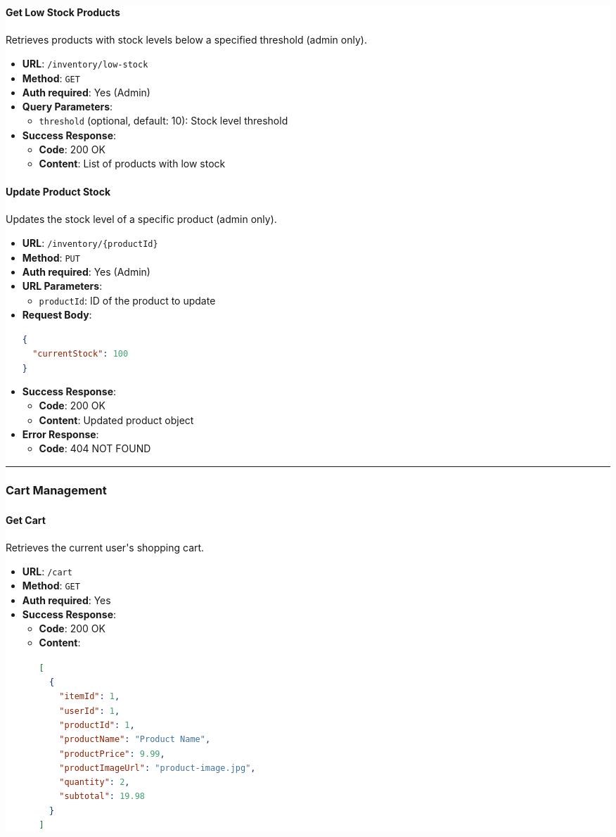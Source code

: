 #### Get Low Stock Products

Retrieves products with stock levels below a specified threshold (admin only).

- **URL**: `/inventory/low-stock`
- **Method**: `GET`
- **Auth required**: Yes (Admin)
- **Query Parameters**:
  - `threshold` (optional, default: 10): Stock level threshold
- **Success Response**:
  - **Code**: 200 OK
  - **Content**: List of products with low stock

#### Update Product Stock

Updates the stock level of a specific product (admin only).

- **URL**: `/inventory/{productId}`
- **Method**: `PUT`
- **Auth required**: Yes (Admin)
- **URL Parameters**:
  - `productId`: ID of the product to update
- **Request Body**:
  ```json
  {
    "currentStock": 100
  }
  ```
- **Success Response**:
  - **Code**: 200 OK
  - **Content**: Updated product object
- **Error Response**:
  - **Code**: 404 NOT FOUND

---

### Cart Management

#### Get Cart

Retrieves the current user's shopping cart.

- **URL**: `/cart`
- **Method**: `GET`
- **Auth required**: Yes
- **Success Response**:
  - **Code**: 200 OK
  - **Content**:
    ```json
    [
      {
        "itemId": 1,
        "userId": 1,
        "productId": 1,
        "productName": "Product Name",
        "productPrice": 9.99,
        "productImageUrl": "product-image.jpg",
        "quantity": 2,
        "subtotal": 19.98
      }
    ]
    ```
